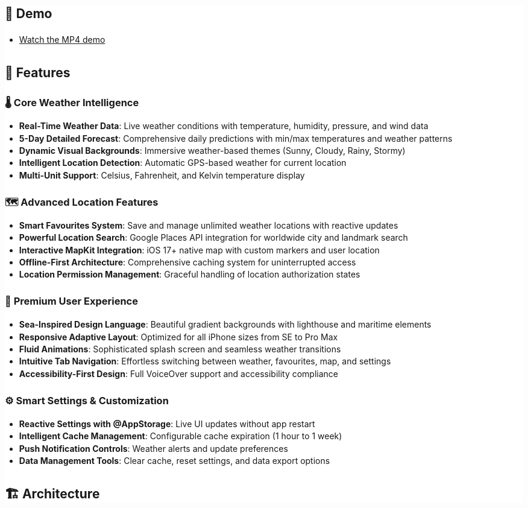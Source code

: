 </p>

## 🎥 Demo

- [Watch the MP4 demo](https://github.com/Takudzwa96/Weather-App/blob/main/Simulator%20Screen%20Recording%20-%20iPhone%2016%20Pro%20-%202025-09-22%20at%2011.16.29.mp4)

<p align="center">
  <video controls width="360">
    <source src="https://raw.githubusercontent.com/Takudzwa96/Weather-App/main/Simulator%20Screen%20Recording%20-%20iPhone%2016%20Pro%20-%202025-09-22%20at%2011.16.29.mp4" type="video/mp4">
  </video>
</p>

## 🌟 Features

### 🌡️ **Core Weather Intelligence**
- **Real-Time Weather Data**: Live weather conditions with temperature, humidity, pressure, and wind data
- **5-Day Detailed Forecast**: Comprehensive daily predictions with min/max temperatures and weather patterns
- **Dynamic Visual Backgrounds**: Immersive weather-based themes (Sunny, Cloudy, Rainy, Stormy)
- **Intelligent Location Detection**: Automatic GPS-based weather for current location
- **Multi-Unit Support**: Celsius, Fahrenheit, and Kelvin temperature display

### 🗺️ **Advanced Location Features**
- **Smart Favourites System**: Save and manage unlimited weather locations with reactive updates
- **Powerful Location Search**: Google Places API integration for worldwide city and landmark search
- **Interactive MapKit Integration**: iOS 17+ native map with custom markers and user location
- **Offline-First Architecture**: Comprehensive caching system for uninterrupted access
- **Location Permission Management**: Graceful handling of location authorization states

### 🎨 **Premium User Experience**
- **Sea-Inspired Design Language**: Beautiful gradient backgrounds with lighthouse and maritime elements
- **Responsive Adaptive Layout**: Optimized for all iPhone sizes from SE to Pro Max
- **Fluid Animations**: Sophisticated splash screen and seamless weather transitions
- **Intuitive Tab Navigation**: Effortless switching between weather, favourites, map, and settings
- **Accessibility-First Design**: Full VoiceOver support and accessibility compliance

### ⚙️ **Smart Settings & Customization**
- **Reactive Settings with @AppStorage**: Live UI updates without app restart
- **Intelligent Cache Management**: Configurable cache expiration (1 hour to 1 week)
- **Push Notification Controls**: Weather alerts and update preferences
- **Data Management Tools**: Clear cache, reset settings, and data export options

## 🏗️ Architecture

